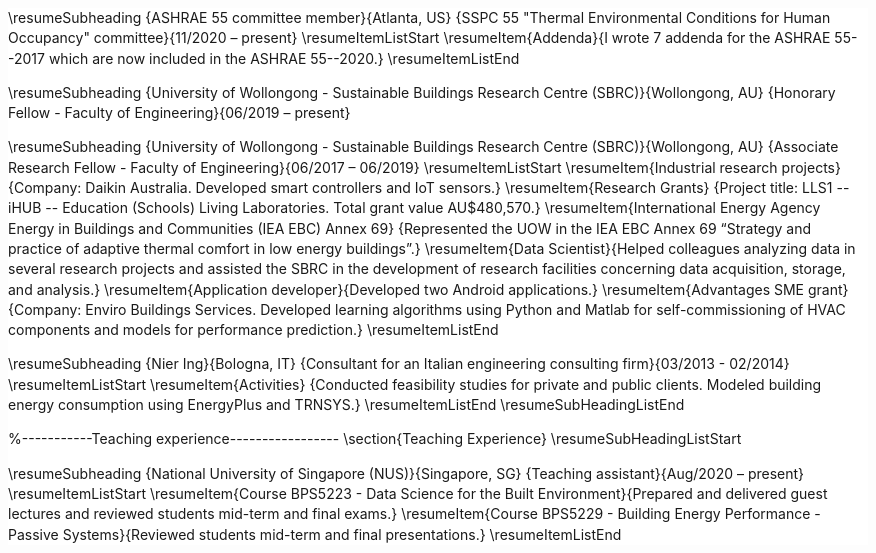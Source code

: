 \resumeSubheading
{ASHRAE 55 committee member}{Atlanta, US}
{SSPC 55 "Thermal Environmental Conditions for Human Occupancy" committee}{11/2020 – present}
\resumeItemListStart
\resumeItem{Addenda}{I wrote 7 addenda for the ASHRAE 55--2017 which are now included in the ASHRAE 55--2020.}
\resumeItemListEnd

\resumeSubheading
{University of Wollongong - Sustainable Buildings Research Centre (SBRC)}{Wollongong, AU}
{Honorary Fellow - Faculty of Engineering}{06/2019 – present}

\resumeSubheading
{University of Wollongong - Sustainable Buildings Research Centre (SBRC)}{Wollongong, AU}
{Associate Research Fellow - Faculty of Engineering}{06/2017 – 06/2019}
\resumeItemListStart
\resumeItem{Industrial research projects}
{Company: Daikin Australia. Developed smart controllers and IoT sensors.}
\resumeItem{Research Grants}
{Project title: LLS1 -- iHUB -- Education (Schools) Living Laboratories. Total grant value AU\$480,570.}
\resumeItem{International Energy Agency Energy in Buildings and Communities (IEA EBC) Annex 69}
{Represented the UOW in the IEA EBC Annex 69 “Strategy and practice of adaptive thermal comfort in low energy buildings”.}
\resumeItem{Data Scientist}{Helped colleagues analyzing data in several research projects and assisted the SBRC in the development of research facilities concerning data acquisition, storage, and analysis.}
\resumeItem{Application developer}{Developed two Android applications.}
\resumeItem{Advantages SME grant}
{Company: Enviro Buildings Services. Developed learning algorithms using Python and Matlab for self-commissioning of HVAC components and models for performance prediction.}
\resumeItemListEnd

\resumeSubheading
{Nier Ing}{Bologna, IT}
{Consultant for an Italian engineering consulting firm}{03/2013 - 02/2014}
\resumeItemListStart
\resumeItem{Activities}
{Conducted feasibility studies for private and public clients. Modeled building energy consumption using EnergyPlus and TRNSYS.}
\resumeItemListEnd
\resumeSubHeadingListEnd

%-----------Teaching experience-----------------
\section{Teaching Experience}
\resumeSubHeadingListStart

\resumeSubheading
{National University of Singapore (NUS)}{Singapore, SG}
{Teaching assistant}{Aug/2020 – present}
\resumeItemListStart
\resumeItem{Course BPS5223 - Data Science for the Built Environment}{Prepared and delivered guest lectures and reviewed students mid-term and final exams.}
\resumeItem{Course BPS5229 - Building Energy Performance - Passive Systems}{Reviewed students mid-term and final presentations.}
\resumeItemListEnd
